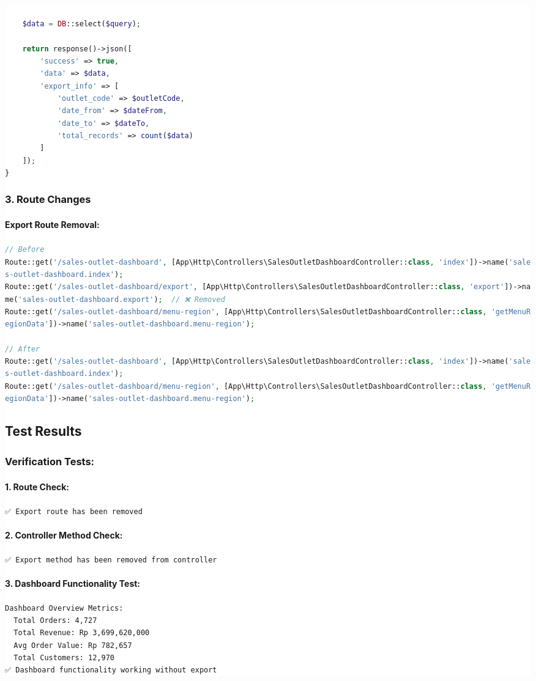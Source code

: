 ```php

    $data = DB::select($query);
    
    return response()->json([
        'success' => true,
        'data' => $data,
        'export_info' => [
            'outlet_code' => $outletCode,
            'date_from' => $dateFrom,
            'date_to' => $dateTo,
            'total_records' => count($data)
        ]
    ]);
}
```

### **3. Route Changes**

#### **Export Route Removal:**
```php
// Before
Route::get('/sales-outlet-dashboard', [App\Http\Controllers\SalesOutletDashboardController::class, 'index'])->name('sales-outlet-dashboard.index');
Route::get('/sales-outlet-dashboard/export', [App\Http\Controllers\SalesOutletDashboardController::class, 'export'])->name('sales-outlet-dashboard.export');  // ❌ Removed
Route::get('/sales-outlet-dashboard/menu-region', [App\Http\Controllers\SalesOutletDashboardController::class, 'getMenuRegionData'])->name('sales-outlet-dashboard.menu-region');

// After
Route::get('/sales-outlet-dashboard', [App\Http\Controllers\SalesOutletDashboardController::class, 'index'])->name('sales-outlet-dashboard.index');
Route::get('/sales-outlet-dashboard/menu-region', [App\Http\Controllers\SalesOutletDashboardController::class, 'getMenuRegionData'])->name('sales-outlet-dashboard.menu-region');
```

## Test Results

### **Verification Tests:**

#### **1. Route Check:**
```
✅ Export route has been removed
```

#### **2. Controller Method Check:**
```
✅ Export method has been removed from controller
```

#### **3. Dashboard Functionality Test:**
```
Dashboard Overview Metrics:
  Total Orders: 4,727
  Total Revenue: Rp 3,699,620,000
  Avg Order Value: Rp 782,657
  Total Customers: 12,970
✅ Dashboard functionality working without export
```
